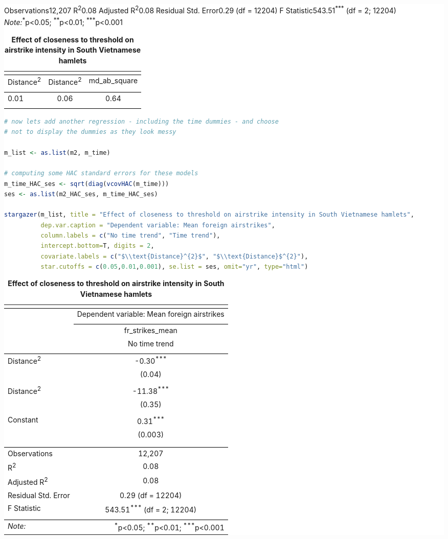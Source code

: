 <tr><td style="text-align:left"></td><td></td></tr>
<tr><td colspan="2" style="border-bottom: 1px solid black"></td></tr><tr><td style="text-align:left">Observations</td><td>12,207</td></tr>
<tr><td style="text-align:left">R<sup>2</sup></td><td>0.08</td></tr>
<tr><td style="text-align:left">Adjusted R<sup>2</sup></td><td>0.08</td></tr>
<tr><td style="text-align:left">Residual Std. Error</td><td>0.29 (df = 12204)</td></tr>
<tr><td style="text-align:left">F Statistic</td><td>543.51<sup>***</sup> (df = 2; 12204)</td></tr>
<tr><td colspan="2" style="border-bottom: 1px solid black"></td></tr><tr><td style="text-align:left"><em>Note:</em></td><td style="text-align:right"><sup>*</sup>p<0.05; <sup>**</sup>p<0.01; <sup>***</sup>p<0.001</td></tr>
</table>

<table style="text-align:center"><caption><strong>Effect of closeness to threshold on airstrike intensity in South Vietnamese hamlets</strong></caption>
<tr><td colspan="3" style="border-bottom: 1px solid black"></td></tr><tr><td style="text-align:left">Distance<sup>2</sup></td><td>Distance<sup>2</sup></td><td>md_ab_square</td></tr>
<tr><td colspan="3" style="border-bottom: 1px solid black"></td></tr><tr><td style="text-align:left">0.01</td><td>0.06</td><td>0.64</td></tr>
<tr><td colspan="3" style="border-bottom: 1px solid black"></td></tr></table>

```r
# now lets add another regression - including the time dummies - and choose
# not to display the dummies as they look messy

m_list <- as.list(m2, m_time)

# computing some HAC standard errors for these models
m_time_HAC_ses <- sqrt(diag(vcovHAC(m_time)))
ses <- as.list(m2_HAC_ses, m_time_HAC_ses)

stargazer(m_list, title = "Effect of closeness to threshold on airstrike intensity in South Vietnamese hamlets",
          dep.var.caption = "Dependent variable: Mean foreign airstrikes",
          column.labels = c("No time trend", "Time trend"),
          intercept.bottom=T, digits = 2,
          covariate.labels = c("$\\text{Distance}^{2}$", "$\\text{Distance}$^{2}"),
          star.cutoffs = c(0.05,0.01,0.001), se.list = ses, omit="yr", type="html")
```


<table style="text-align:center"><caption><strong>Effect of closeness to threshold on airstrike intensity in South Vietnamese hamlets</strong></caption>
<tr><td colspan="2" style="border-bottom: 1px solid black"></td></tr><tr><td style="text-align:left"></td><td>Dependent variable: Mean foreign airstrikes</td></tr>
<tr><td></td><td colspan="1" style="border-bottom: 1px solid black"></td></tr>
<tr><td style="text-align:left"></td><td>fr_strikes_mean</td></tr>
<tr><td style="text-align:left"></td><td>No time trend</td></tr>
<tr><td colspan="2" style="border-bottom: 1px solid black"></td></tr><tr><td style="text-align:left">Distance<sup>2</sup></td><td>-0.30<sup>***</sup></td></tr>
<tr><td style="text-align:left"></td><td>(0.04)</td></tr>
<tr><td style="text-align:left"></td><td></td></tr>
<tr><td style="text-align:left">Distance<sup>2</sup></td><td>-11.38<sup>***</sup></td></tr>
<tr><td style="text-align:left"></td><td>(0.35)</td></tr>
<tr><td style="text-align:left"></td><td></td></tr>
<tr><td style="text-align:left">Constant</td><td>0.31<sup>***</sup></td></tr>
<tr><td style="text-align:left"></td><td>(0.003)</td></tr>
<tr><td style="text-align:left"></td><td></td></tr>
<tr><td colspan="2" style="border-bottom: 1px solid black"></td></tr><tr><td style="text-align:left">Observations</td><td>12,207</td></tr>
<tr><td style="text-align:left">R<sup>2</sup></td><td>0.08</td></tr>
<tr><td style="text-align:left">Adjusted R<sup>2</sup></td><td>0.08</td></tr>
<tr><td style="text-align:left">Residual Std. Error</td><td>0.29 (df = 12204)</td></tr>
<tr><td style="text-align:left">F Statistic</td><td>543.51<sup>***</sup> (df = 2; 12204)</td></tr>
<tr><td colspan="2" style="border-bottom: 1px solid black"></td></tr><tr><td style="text-align:left"><em>Note:</em></td><td style="text-align:right"><sup>*</sup>p<0.05; <sup>**</sup>p<0.01; <sup>***</sup>p<0.001</td></tr>
